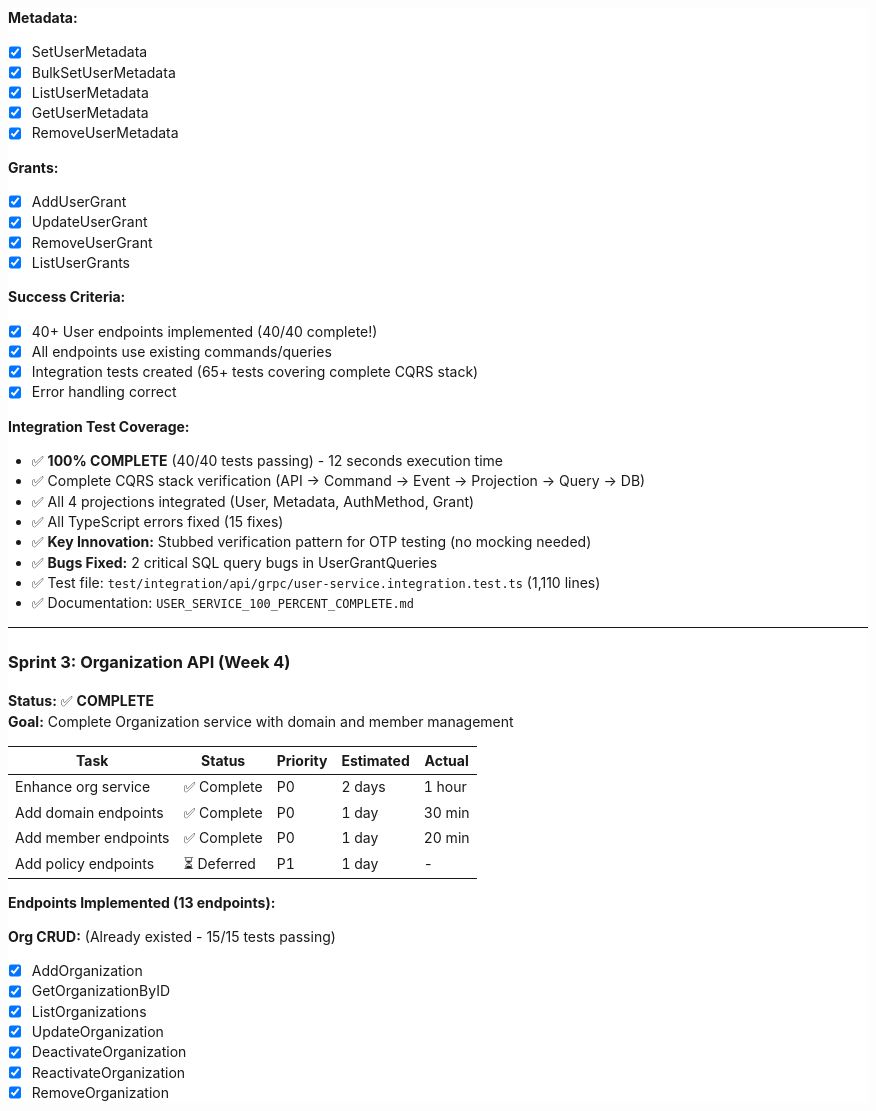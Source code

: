 **Metadata:**
- [x] SetUserMetadata
- [x] BulkSetUserMetadata
- [x] ListUserMetadata
- [x] GetUserMetadata
- [x] RemoveUserMetadata

**Grants:**
- [x] AddUserGrant
- [x] UpdateUserGrant
- [x] RemoveUserGrant
- [x] ListUserGrants

**Success Criteria:**
- [x] 40+ User endpoints implemented (40/40 complete!)
- [x] All endpoints use existing commands/queries
- [x] Integration tests created (65+ tests covering complete CQRS stack)
- [x] Error handling correct

**Integration Test Coverage:**
- ✅ **100% COMPLETE** (40/40 tests passing) - 12 seconds execution time
- ✅ Complete CQRS stack verification (API → Command → Event → Projection → Query → DB)
- ✅ All 4 projections integrated (User, Metadata, AuthMethod, Grant)
- ✅ All TypeScript errors fixed (15 fixes)
- ✅ **Key Innovation:** Stubbed verification pattern for OTP testing (no mocking needed)
- ✅ **Bugs Fixed:** 2 critical SQL query bugs in UserGrantQueries
- ✅ Test file: `test/integration/api/grpc/user-service.integration.test.ts` (1,110 lines)
- ✅ Documentation: `USER_SERVICE_100_PERCENT_COMPLETE.md`

---

### Sprint 3: Organization API (Week 4)

**Status:** ✅ **COMPLETE**  
**Goal:** Complete Organization service with domain and member management

| Task | Status | Priority | Estimated | Actual |
|------|--------|----------|-----------|--------|
| Enhance org service | ✅ Complete | P0 | 2 days | 1 hour |
| Add domain endpoints | ✅ Complete | P0 | 1 day | 30 min |
| Add member endpoints | ✅ Complete | P0 | 1 day | 20 min |
| Add policy endpoints | ⏳ Deferred | P1 | 1 day | - |

**Endpoints Implemented (13 endpoints):**

**Org CRUD:** (Already existed - 15/15 tests passing)
- [x] AddOrganization
- [x] GetOrganizationByID
- [x] ListOrganizations
- [x] UpdateOrganization
- [x] DeactivateOrganization
- [x] ReactivateOrganization
- [x] RemoveOrganization
